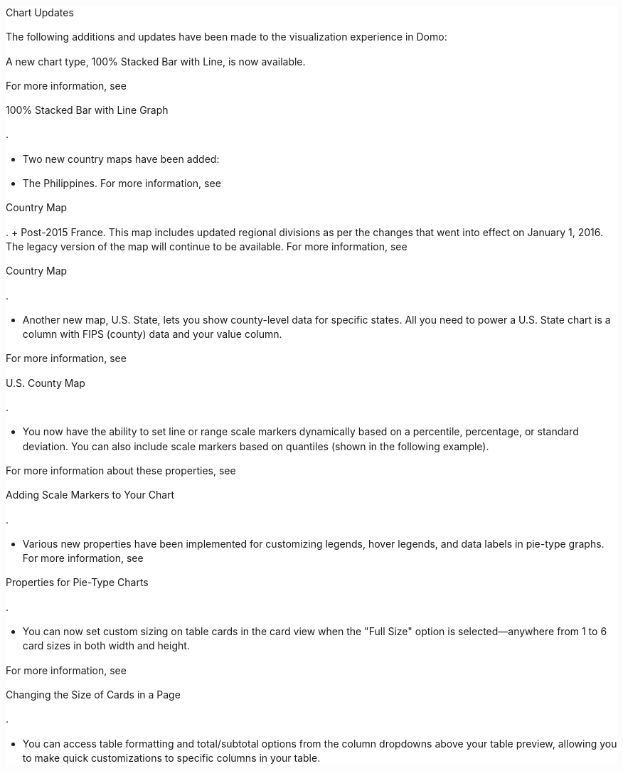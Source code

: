 
###
 Chart Updates

The following additions and updates have been made to the visualization experience in Domo:

 A new chart type, 100% Stacked Bar with Line, is now available.

For more information, see

100% Stacked Bar with Line Graph

.
* Two new country maps have been added:

+ The Philippines. For more information, see

 Country Map

 .
	+ Post-2015 France. This map includes updated regional divisions as per the changes that went into effect on January 1, 2016. The legacy version of the map will continue to be available. For more information, see

 Country Map

 .
* Another new map, U.S. State, lets you show county-level data for specific states. All you need to power a U.S. State chart is a column with FIPS (county) data and your value column.


 For more information, see

U.S. County Map

.
* You now have the ability to set line or range scale markers dynamically based on a percentile, percentage, or standard deviation. You can also include scale markers based on quantiles (shown in the following example).

For more information about these properties, see

Adding Scale Markers to Your Chart

.
* Various new properties have been implemented for customizing legends, hover legends, and data labels in pie-type graphs. For more information, see

Properties for Pie-Type Charts

.
* You can now set custom sizing on table cards in the card view when the "Full Size" option is selected—anywhere from 1 to 6 card sizes in both width and height.

For more information, see

Changing the Size of Cards in a Page

.
* You can access table formatting and total/subtotal options from the column dropdowns above your table preview, allowing you to make quick customizations to specific columns in your table.
